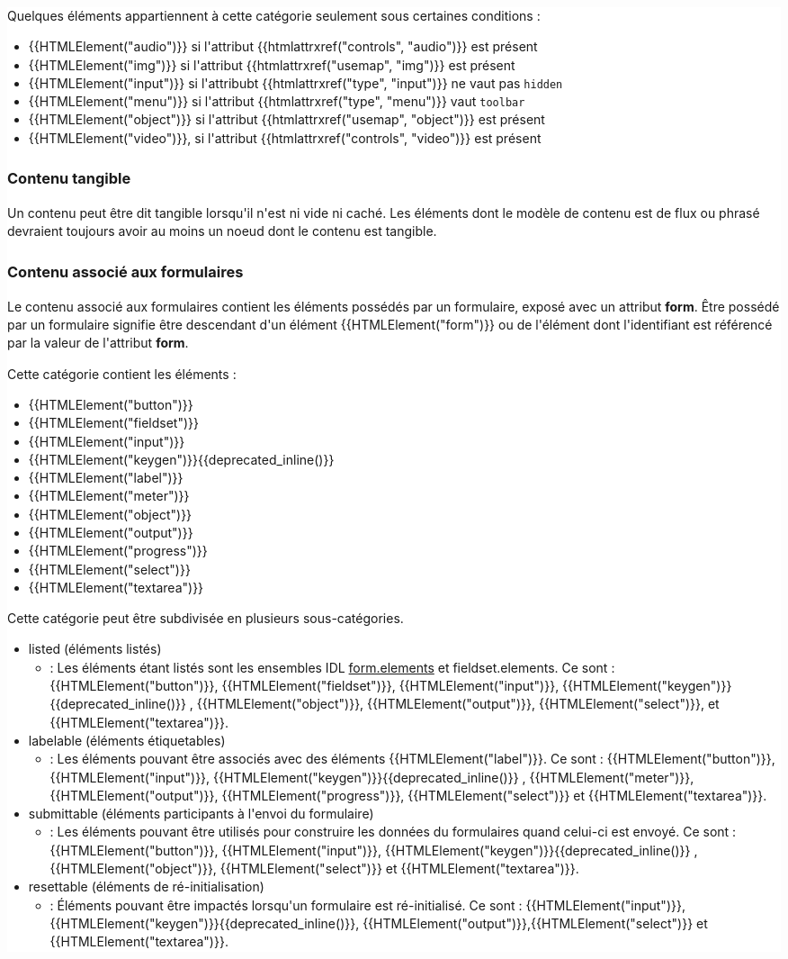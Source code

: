 Quelques éléments appartiennent à cette catégorie seulement sous certaines conditions :

- {{HTMLElement("audio")}} si l'attribut {{htmlattrxref("controls", "audio")}} est présent
- {{HTMLElement("img")}} si l'attribut {{htmlattrxref("usemap", "img")}} est présent
- {{HTMLElement("input")}} si l'attribubt {{htmlattrxref("type", "input")}} ne vaut pas `hidden`
- {{HTMLElement("menu")}} si l'attribut {{htmlattrxref("type", "menu")}} vaut `toolbar`
- {{HTMLElement("object")}} si l'attribut {{htmlattrxref("usemap", "object")}} est présent
- {{HTMLElement("video")}}, si l'attribut {{htmlattrxref("controls", "video")}} est présent

### Contenu tangible

Un contenu peut être dit tangible lorsqu'il n'est ni vide ni caché. Les éléments dont le modèle de contenu est de flux ou phrasé devraient toujours avoir au moins un noeud dont le contenu est tangible.

### Contenu associé aux formulaires

Le contenu associé aux formulaires contient les éléments possédés par un formulaire, exposé avec un attribut **form**. Être possédé par un formulaire signifie être descendant d'un élément {{HTMLElement("form")}} ou de l'élément dont l'identifiant est référencé par la valeur de l'attribut **form**.

Cette catégorie contient les éléments :

- {{HTMLElement("button")}}
- {{HTMLElement("fieldset")}}
- {{HTMLElement("input")}}
- {{HTMLElement("keygen")}}{{deprecated_inline()}}
- {{HTMLElement("label")}}
- {{HTMLElement("meter")}}
- {{HTMLElement("object")}}
- {{HTMLElement("output")}}
- {{HTMLElement("progress")}}
- {{HTMLElement("select")}}
- {{HTMLElement("textarea")}}

Cette catégorie peut être subdivisée en plusieurs sous-catégories.

- listed (éléments listés)
  - : Les éléments étant listés sont les ensembles IDL [form.elements](/fr/docs/DOM/form.elements) et fieldset.elements. Ce sont : {{HTMLElement("button")}}, {{HTMLElement("fieldset")}}, {{HTMLElement("input")}}, {{HTMLElement("keygen")}}{{deprecated_inline()}} , {{HTMLElement("object")}}, {{HTMLElement("output")}}, {{HTMLElement("select")}}, et {{HTMLElement("textarea")}}.
- labelable (éléments étiquetables)
  - : Les éléments pouvant être associés avec des éléments {{HTMLElement("label")}}. Ce sont : {{HTMLElement("button")}}, {{HTMLElement("input")}}, {{HTMLElement("keygen")}}{{deprecated_inline()}} , {{HTMLElement("meter")}}, {{HTMLElement("output")}}, {{HTMLElement("progress")}}, {{HTMLElement("select")}} et {{HTMLElement("textarea")}}.
- submittable (éléments participants à l'envoi du formulaire)
  - : Les éléments pouvant être utilisés pour construire les données du formulaires quand celui-ci est envoyé. Ce sont : {{HTMLElement("button")}}, {{HTMLElement("input")}}, {{HTMLElement("keygen")}}{{deprecated_inline()}} , {{HTMLElement("object")}}, {{HTMLElement("select")}} et {{HTMLElement("textarea")}}.
- resettable (éléments de ré-initialisation)
  - : Éléments pouvant être impactés lorsqu'un formulaire est ré-initialisé. Ce sont : {{HTMLElement("input")}}, {{HTMLElement("keygen")}}{{deprecated_inline()}}, {{HTMLElement("output")}},{{HTMLElement("select")}} et {{HTMLElement("textarea")}}.
